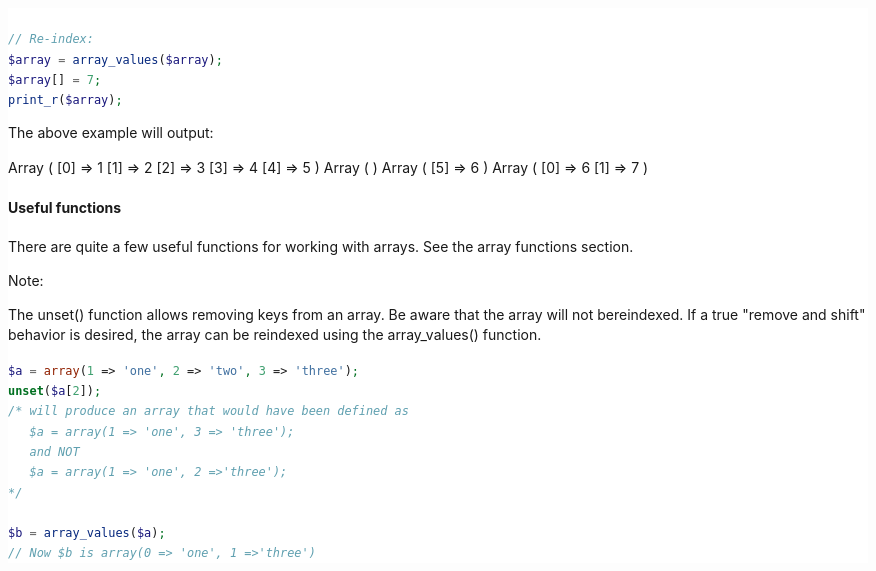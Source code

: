 ```php

// Re-index:
$array = array_values($array);
$array[] = 7;
print_r($array);
```

The above example will output:


Array
(
    [0] => 1
    [1] => 2
    [2] => 3
    [3] => 4
    [4] => 5
)
Array
(
)
Array
(
    [5] => 6
)
Array
(
    [0] => 6
    [1] => 7
)


#### Useful functions 


There are quite a few useful functions for working with arrays. See the array functions section. 


Note: 

The unset() function allows removing keys from an array. Be aware that the array will not bereindexed. If a true "remove and shift" behavior is desired, the array can be reindexed using the array_values() function. 


```php
$a = array(1 => 'one', 2 => 'two', 3 => 'three');
unset($a[2]);
/* will produce an array that would have been defined as
   $a = array(1 => 'one', 3 => 'three');
   and NOT
   $a = array(1 => 'one', 2 =>'three');
*/

$b = array_values($a);
// Now $b is array(0 => 'one', 1 =>'three')
```
